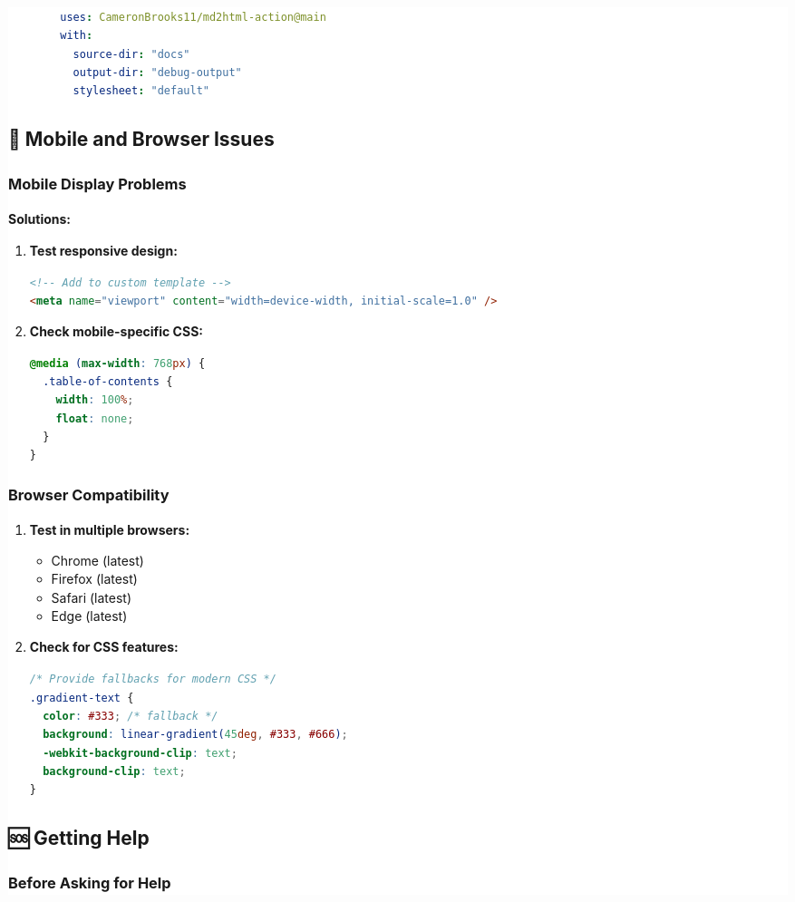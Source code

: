 ```yaml
        uses: CameronBrooks11/md2html-action@main
        with:
          source-dir: "docs"
          output-dir: "debug-output"
          stylesheet: "default"
```

## 📱 Mobile and Browser Issues

### Mobile Display Problems

**Solutions:**

1. **Test responsive design:**

   ```html
   <!-- Add to custom template -->
   <meta name="viewport" content="width=device-width, initial-scale=1.0" />
   ```

2. **Check mobile-specific CSS:**
   ```css
   @media (max-width: 768px) {
     .table-of-contents {
       width: 100%;
       float: none;
     }
   }
   ```

### Browser Compatibility

1. **Test in multiple browsers:**

   - Chrome (latest)
   - Firefox (latest)
   - Safari (latest)
   - Edge (latest)

2. **Check for CSS features:**
   ```css
   /* Provide fallbacks for modern CSS */
   .gradient-text {
     color: #333; /* fallback */
     background: linear-gradient(45deg, #333, #666);
     -webkit-background-clip: text;
     background-clip: text;
   }
   ```

## 🆘 Getting Help

### Before Asking for Help
